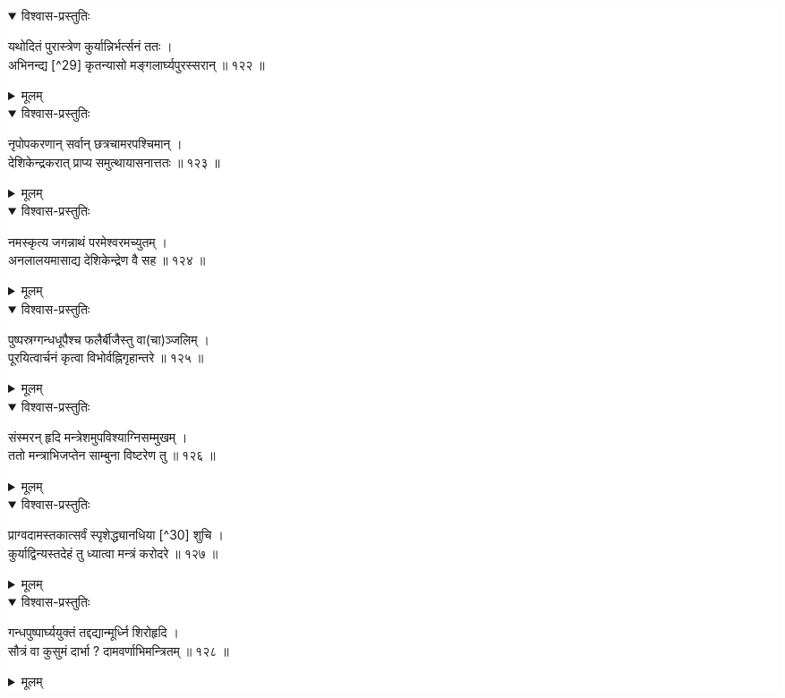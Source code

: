 
<details open><summary>विश्वास-प्रस्तुतिः</summary>

यथोदितं पुरास्त्रेण कुर्यान्निर्भर्त्सनं ततः ।  
अभिनन्द्य [^29] कृतन्यासो मङ्गलार्घ्यपुरस्सरान् ॥ १२२ ॥
</details>

<details><summary>मूलम्</summary></details>
  

<details open><summary>विश्वास-प्रस्तुतिः</summary>

नृपोपकरणान् सर्वान् छत्रचामरपश्चिमान् ।  
देशिकेन्द्रकरात् प्राप्य समुत्थायासनात्ततः ॥ १२३ ॥
</details>

<details><summary>मूलम्</summary></details>
  

<details open><summary>विश्वास-प्रस्तुतिः</summary>

नमस्कृत्य जगन्नाथं परमेश्वरमच्युतम् ।  
अनलालयमासाद्य देशिकेन्द्रेण वै सह ॥ १२४ ॥
</details>

<details><summary>मूलम्</summary></details>
  

<details open><summary>विश्वास-प्रस्तुतिः</summary>

पुष्पस्रग्गन्धधूपैश्च फलैर्बीजैस्तु वा(चा)ञ्जलिम् ।  
पूरयित्वार्चनं कृत्वा विभोर्वह्निगृहान्तरे ॥ १२५ ॥
</details>

<details><summary>मूलम्</summary></details>
  

<details open><summary>विश्वास-प्रस्तुतिः</summary>

संस्मरन् हृदि मन्त्रेशमुपविश्याग्निसम्मुखम् ।  
ततो मन्त्राभिजप्तेन साम्बुना विष्टरेण तु ॥ १२६ ॥
</details>

<details><summary>मूलम्</summary></details>
  

<details open><summary>विश्वास-प्रस्तुतिः</summary>

प्राग्वदामस्तकात्सर्वं स्पृशेद्ध्यानधिया [^30] शुचि ।  
कुर्याद्विन्यस्तदेहं तु ध्यात्वा मन्त्रं करोदरे ॥ १२७ ॥
</details>

<details><summary>मूलम्</summary></details>
  

<details open><summary>विश्वास-प्रस्तुतिः</summary>

गन्धपुष्पार्घ्ययुक्तं तद्दद्यान्मूर्ध्नि शिरोहृदि ।  
सौत्रं वा कुसुमं दार्भा ? दामवर्णाभिमन्त्रितम् ॥ १२८ ॥
</details>

<details><summary>मूलम्</summary></details>
  
